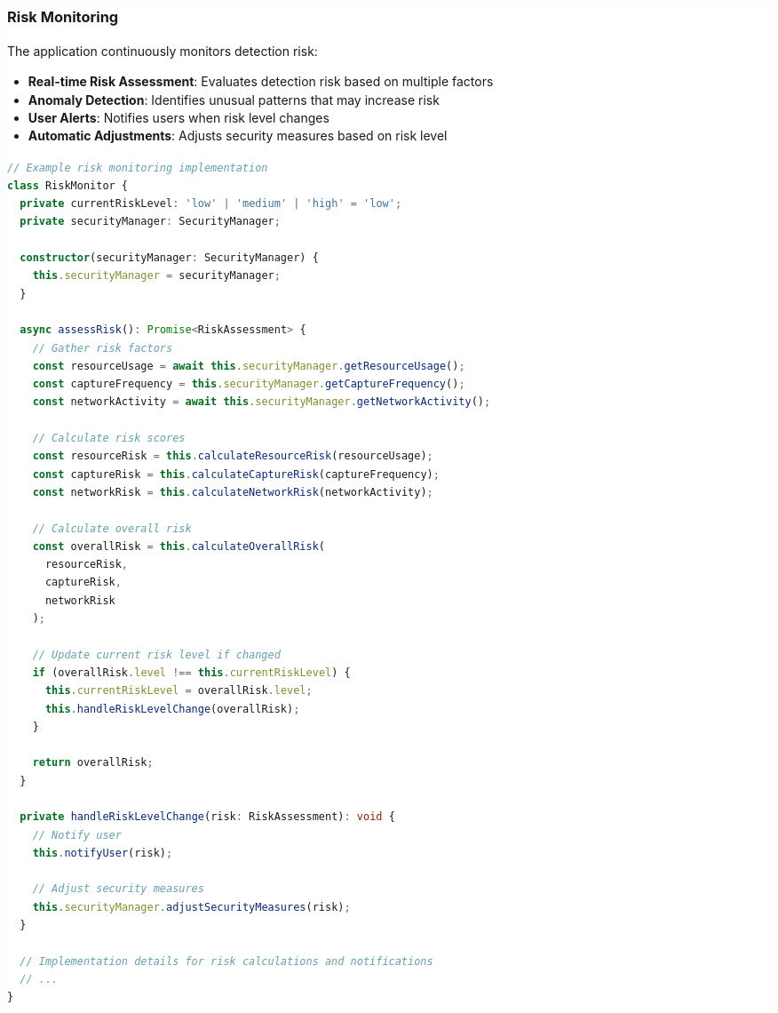 ### Risk Monitoring

The application continuously monitors detection risk:

- **Real-time Risk Assessment**: Evaluates detection risk based on multiple factors
- **Anomaly Detection**: Identifies unusual patterns that may increase risk
- **User Alerts**: Notifies users when risk level changes
- **Automatic Adjustments**: Adjusts security measures based on risk level

```typescript
// Example risk monitoring implementation
class RiskMonitor {
  private currentRiskLevel: 'low' | 'medium' | 'high' = 'low';
  private securityManager: SecurityManager;
  
  constructor(securityManager: SecurityManager) {
    this.securityManager = securityManager;
  }
  
  async assessRisk(): Promise<RiskAssessment> {
    // Gather risk factors
    const resourceUsage = await this.securityManager.getResourceUsage();
    const captureFrequency = this.securityManager.getCaptureFrequency();
    const networkActivity = await this.securityManager.getNetworkActivity();
    
    // Calculate risk scores
    const resourceRisk = this.calculateResourceRisk(resourceUsage);
    const captureRisk = this.calculateCaptureRisk(captureFrequency);
    const networkRisk = this.calculateNetworkRisk(networkActivity);
    
    // Calculate overall risk
    const overallRisk = this.calculateOverallRisk(
      resourceRisk,
      captureRisk,
      networkRisk
    );
    
    // Update current risk level if changed
    if (overallRisk.level !== this.currentRiskLevel) {
      this.currentRiskLevel = overallRisk.level;
      this.handleRiskLevelChange(overallRisk);
    }
    
    return overallRisk;
  }
  
  private handleRiskLevelChange(risk: RiskAssessment): void {
    // Notify user
    this.notifyUser(risk);
    
    // Adjust security measures
    this.securityManager.adjustSecurityMeasures(risk);
  }
  
  // Implementation details for risk calculations and notifications
  // ...
}
```
